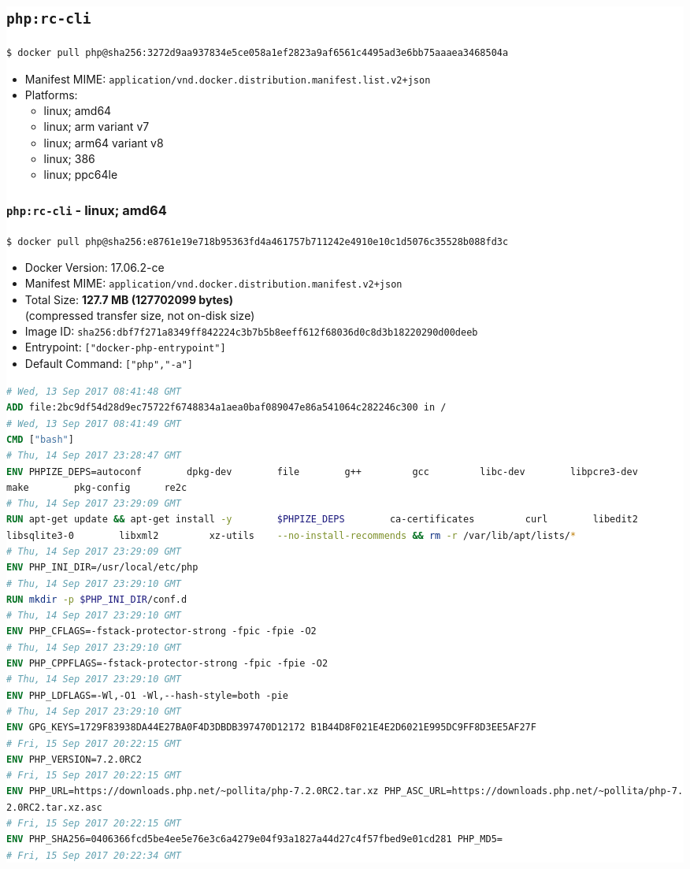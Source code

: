 ## `php:rc-cli`

```console
$ docker pull php@sha256:3272d9aa937834e5ce058a1ef2823a9af6561c4495ad3e6bb75aaaea3468504a
```

-	Manifest MIME: `application/vnd.docker.distribution.manifest.list.v2+json`
-	Platforms:
	-	linux; amd64
	-	linux; arm variant v7
	-	linux; arm64 variant v8
	-	linux; 386
	-	linux; ppc64le

### `php:rc-cli` - linux; amd64

```console
$ docker pull php@sha256:e8761e19e718b95363fd4a461757b711242e4910e10c1d5076c35528b088fd3c
```

-	Docker Version: 17.06.2-ce
-	Manifest MIME: `application/vnd.docker.distribution.manifest.v2+json`
-	Total Size: **127.7 MB (127702099 bytes)**  
	(compressed transfer size, not on-disk size)
-	Image ID: `sha256:dbf7f271a8349ff842224c3b7b5b8eeff612f68036d0c8d3b18220290d00deeb`
-	Entrypoint: `["docker-php-entrypoint"]`
-	Default Command: `["php","-a"]`

```dockerfile
# Wed, 13 Sep 2017 08:41:48 GMT
ADD file:2bc9df54d28d9ec75722f6748834a1aea0baf089047e86a541064c282246c300 in / 
# Wed, 13 Sep 2017 08:41:49 GMT
CMD ["bash"]
# Thu, 14 Sep 2017 23:28:47 GMT
ENV PHPIZE_DEPS=autoconf 		dpkg-dev 		file 		g++ 		gcc 		libc-dev 		libpcre3-dev 		make 		pkg-config 		re2c
# Thu, 14 Sep 2017 23:29:09 GMT
RUN apt-get update && apt-get install -y 		$PHPIZE_DEPS 		ca-certificates 		curl 		libedit2 		libsqlite3-0 		libxml2 		xz-utils 	--no-install-recommends && rm -r /var/lib/apt/lists/*
# Thu, 14 Sep 2017 23:29:09 GMT
ENV PHP_INI_DIR=/usr/local/etc/php
# Thu, 14 Sep 2017 23:29:10 GMT
RUN mkdir -p $PHP_INI_DIR/conf.d
# Thu, 14 Sep 2017 23:29:10 GMT
ENV PHP_CFLAGS=-fstack-protector-strong -fpic -fpie -O2
# Thu, 14 Sep 2017 23:29:10 GMT
ENV PHP_CPPFLAGS=-fstack-protector-strong -fpic -fpie -O2
# Thu, 14 Sep 2017 23:29:10 GMT
ENV PHP_LDFLAGS=-Wl,-O1 -Wl,--hash-style=both -pie
# Thu, 14 Sep 2017 23:29:10 GMT
ENV GPG_KEYS=1729F83938DA44E27BA0F4D3DBDB397470D12172 B1B44D8F021E4E2D6021E995DC9FF8D3EE5AF27F
# Fri, 15 Sep 2017 20:22:15 GMT
ENV PHP_VERSION=7.2.0RC2
# Fri, 15 Sep 2017 20:22:15 GMT
ENV PHP_URL=https://downloads.php.net/~pollita/php-7.2.0RC2.tar.xz PHP_ASC_URL=https://downloads.php.net/~pollita/php-7.2.0RC2.tar.xz.asc
# Fri, 15 Sep 2017 20:22:15 GMT
ENV PHP_SHA256=0406366fcd5be4ee5e76e3c6a4279e04f93a1827a44d27c4f57fbed9e01cd281 PHP_MD5=
# Fri, 15 Sep 2017 20:22:34 GMT
```